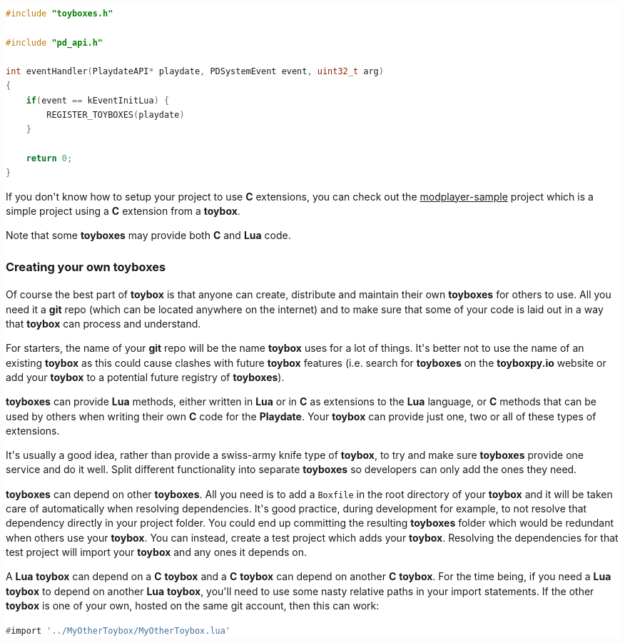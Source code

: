 ```c
#include "toyboxes.h"

#include "pd_api.h"

int eventHandler(PlaydateAPI* playdate, PDSystemEvent event, uint32_t arg)
{
    if(event == kEventInitLua) {
        REGISTER_TOYBOXES(playdate)
    }
    
    return 0;
}
```

If you don't know how to setup your project to use **C** extensions, you can check out the [modplayer-sample](https://github.com/DidierMalenfant/modplayer-sample) project which is a simple project using a **C** extension from a **toybox**.

Note that some **toyboxes** may provide both **C** and **Lua** code.

### Creating your own toyboxes

Of course the best part of **toybox** is that anyone can create, distribute and maintain their own **toyboxes** for others to use. All you need it a **git** repo (which can be located anywhere on the internet) and to make sure that some of your code is laid out in a way that **toybox** can process and understand.

For starters, the name of your **git** repo will be the name **toybox** uses for a lot of things. It's better not to use the name of an existing **toybox** as this could cause clashes with future **toybox** features (i.e. search for **toyboxes** on the **toyboxpy.io** website or add your **toybox** to a potential future registry of **toyboxes**).

**toyboxes** can provide **Lua** methods, either written in **Lua** or in **C** as extensions to the **Lua** language, or **C** methods that can be used by others when writing their own **C** code for the **Playdate**. Your **toybox** can provide just one, two or all of these types of extensions.

It's usually a good idea, rather than provide a swiss-army knife type of **toybox**, to try and make sure **toyboxes** provide one service and do it well. Split different functionality into separate **toyboxes** so developers can only add the ones they need.

**toyboxes** can depend on other **toyboxes**. All you need is to add a `Boxfile` in the root directory of your **toybox** and it will be taken care of automatically when resolving dependencies. It's good practice, during development for example, to not resolve that dependency directly in your project folder. You could end up committing the resulting **toyboxes** folder which would be redundant when others use your **toybox**. You can instead, create a test project which adds your **toybox**. Resolving the dependencies for that test project will import your **toybox** and any ones it depends on.

A **Lua** **toybox** can depend on a **C** **toybox** and a **C** **toybox** can depend on another **C** **toybox**. For the time being, if you need a **Lua** **toybox** to depend on another **Lua** **toybox**, you'll need to use some nasty relative paths in your import statements. If the other **toybox** is one of your own, hosted on the same git account, then this can work:

```lua
#import '../MyOtherToybox/MyOtherToybox.lua'
```
